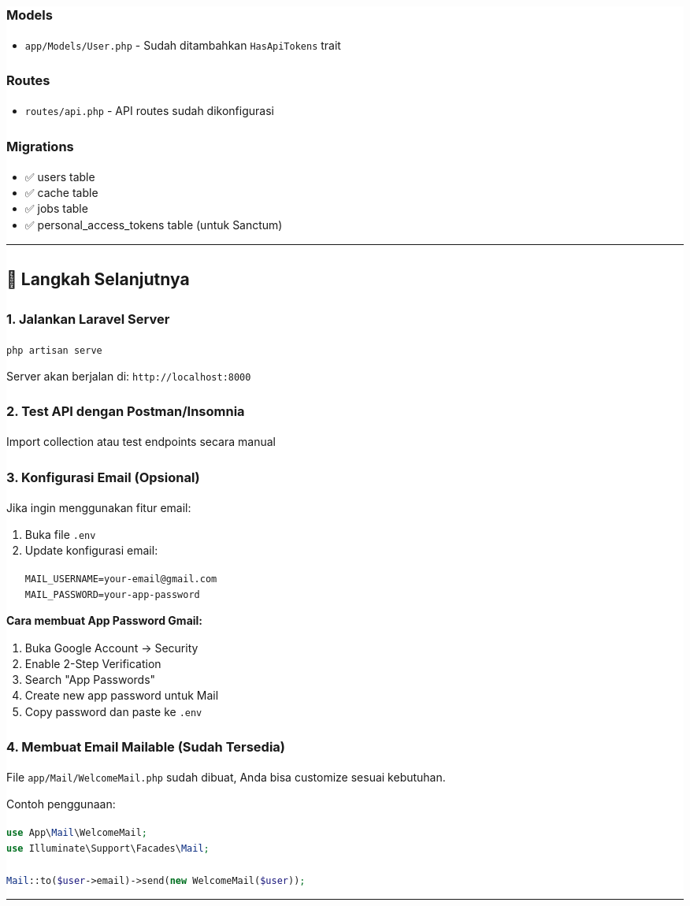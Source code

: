 ### Models
- `app/Models/User.php` - Sudah ditambahkan `HasApiTokens` trait

### Routes
- `routes/api.php` - API routes sudah dikonfigurasi

### Migrations
- ✅ users table
- ✅ cache table
- ✅ jobs table
- ✅ personal_access_tokens table (untuk Sanctum)

---

## 🎯 Langkah Selanjutnya

### 1. Jalankan Laravel Server

```bash
php artisan serve
```

Server akan berjalan di: `http://localhost:8000`

### 2. Test API dengan Postman/Insomnia

Import collection atau test endpoints secara manual

### 3. Konfigurasi Email (Opsional)

Jika ingin menggunakan fitur email:

1. Buka file `.env`
2. Update konfigurasi email:
   ```env
   MAIL_USERNAME=your-email@gmail.com
   MAIL_PASSWORD=your-app-password
   ```

**Cara membuat App Password Gmail:**
1. Buka Google Account → Security
2. Enable 2-Step Verification
3. Search "App Passwords"
4. Create new app password untuk Mail
5. Copy password dan paste ke `.env`

### 4. Membuat Email Mailable (Sudah Tersedia)

File `app/Mail/WelcomeMail.php` sudah dibuat, Anda bisa customize sesuai kebutuhan.

Contoh penggunaan:
```php
use App\Mail\WelcomeMail;
use Illuminate\Support\Facades\Mail;

Mail::to($user->email)->send(new WelcomeMail($user));
```

---